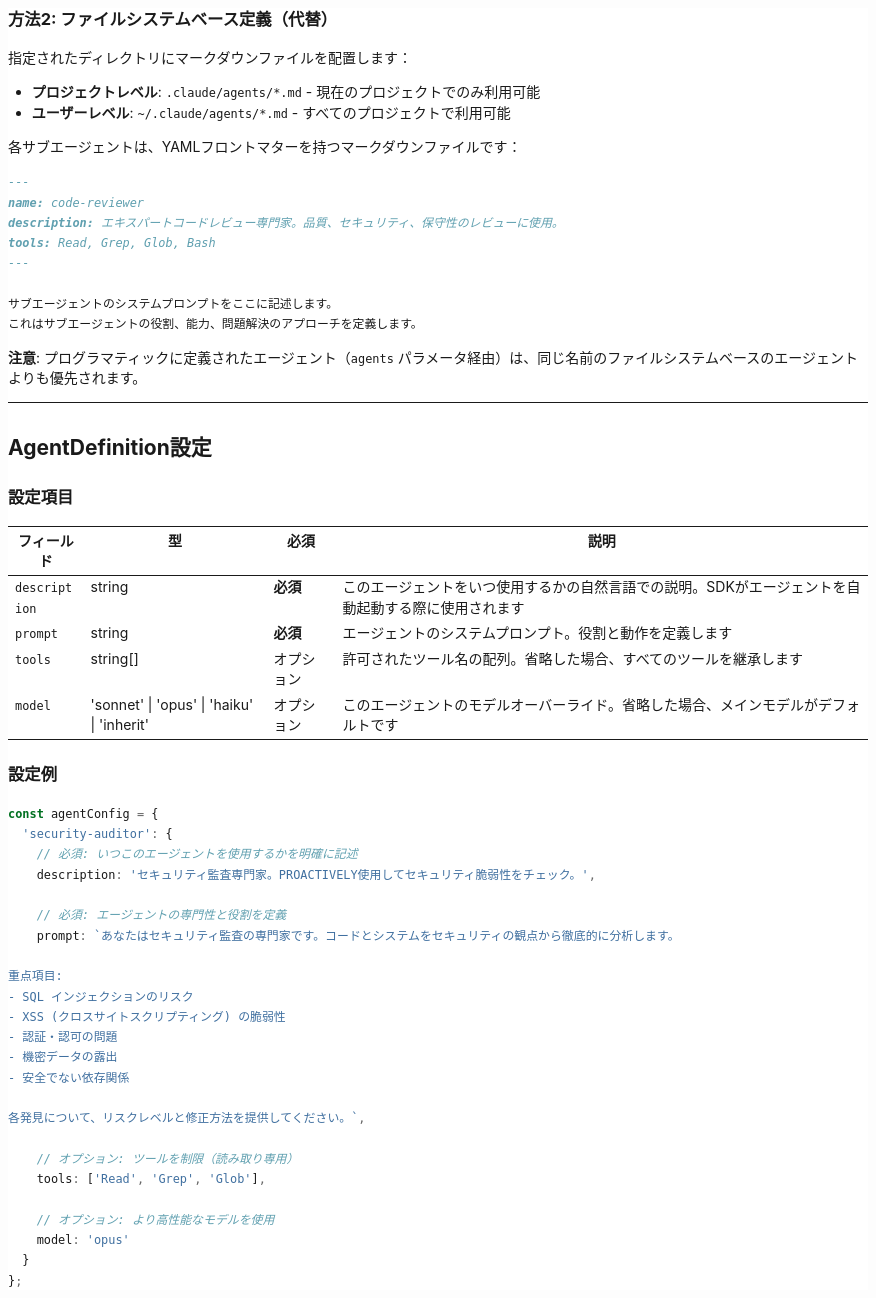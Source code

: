 ### 方法2: ファイルシステムベース定義（代替）

指定されたディレクトリにマークダウンファイルを配置します：

- **プロジェクトレベル**: `.claude/agents/*.md` - 現在のプロジェクトでのみ利用可能
- **ユーザーレベル**: `~/.claude/agents/*.md` - すべてのプロジェクトで利用可能

各サブエージェントは、YAMLフロントマターを持つマークダウンファイルです：

```markdown
---
name: code-reviewer
description: エキスパートコードレビュー専門家。品質、セキュリティ、保守性のレビューに使用。
tools: Read, Grep, Glob, Bash
---

サブエージェントのシステムプロンプトをここに記述します。
これはサブエージェントの役割、能力、問題解決のアプローチを定義します。
```

**注意**: プログラマティックに定義されたエージェント（`agents` パラメータ経由）は、同じ名前のファイルシステムベースのエージェントよりも優先されます。

---

## AgentDefinition設定

### 設定項目

| フィールド | 型 | 必須 | 説明 |
|-----------|-----|------|------|
| `description` | string | **必須** | このエージェントをいつ使用するかの自然言語での説明。SDKがエージェントを自動起動する際に使用されます |
| `prompt` | string | **必須** | エージェントのシステムプロンプト。役割と動作を定義します |
| `tools` | string[] | オプション | 許可されたツール名の配列。省略した場合、すべてのツールを継承します |
| `model` | 'sonnet' \| 'opus' \| 'haiku' \| 'inherit' | オプション | このエージェントのモデルオーバーライド。省略した場合、メインモデルがデフォルトです |

### 設定例

```typescript
const agentConfig = {
  'security-auditor': {
    // 必須: いつこのエージェントを使用するかを明確に記述
    description: 'セキュリティ監査専門家。PROACTIVELY使用してセキュリティ脆弱性をチェック。',

    // 必須: エージェントの専門性と役割を定義
    prompt: `あなたはセキュリティ監査の専門家です。コードとシステムをセキュリティの観点から徹底的に分析します。

重点項目:
- SQL インジェクションのリスク
- XSS (クロスサイトスクリプティング) の脆弱性
- 認証・認可の問題
- 機密データの露出
- 安全でない依存関係

各発見について、リスクレベルと修正方法を提供してください。`,

    // オプション: ツールを制限（読み取り専用）
    tools: ['Read', 'Grep', 'Glob'],

    // オプション: より高性能なモデルを使用
    model: 'opus'
  }
};
```
